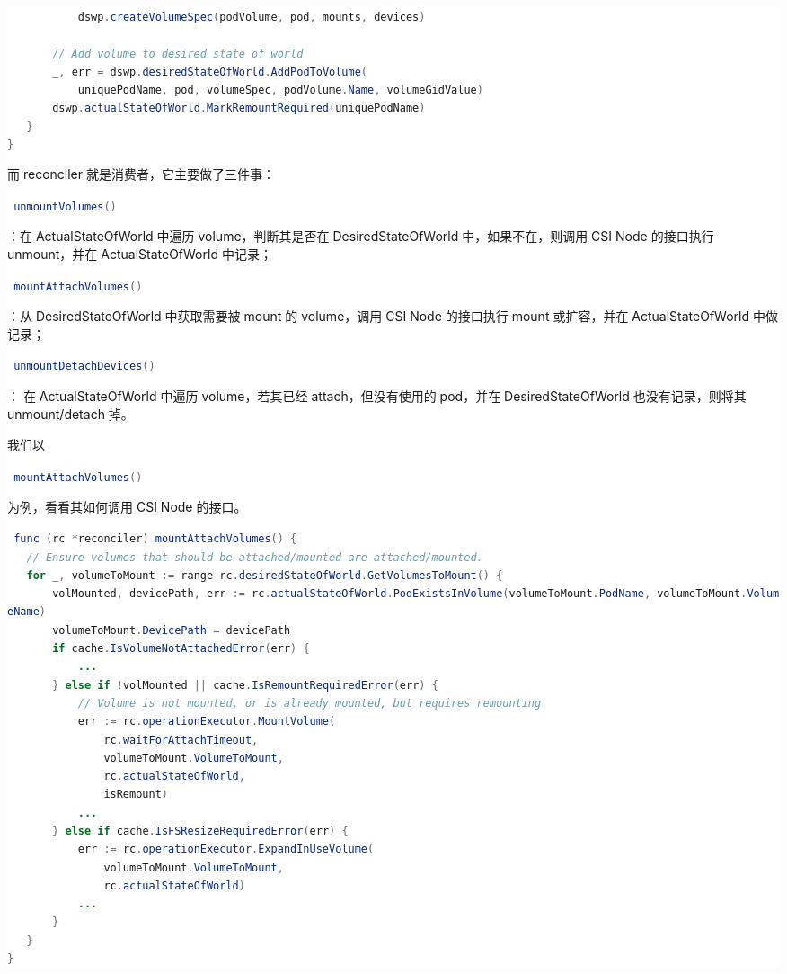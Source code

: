  ```java 
			dswp.createVolumeSpec(podVolume, pod, mounts, devices)

		// Add volume to desired state of world
		_, err = dswp.desiredStateOfWorld.AddPodToVolume(
			uniquePodName, pod, volumeSpec, podVolume.Name, volumeGidValue)
		dswp.actualStateOfWorld.MarkRemountRequired(uniquePodName)
    }
}

  ``` 
  
而 reconciler 就是消费者，它主要做了三件事： 
 
  
 ```java 
  unmountVolumes()
  ``` 
 ：在 ActualStateOfWorld 中遍历 volume，判断其是否在 DesiredStateOfWorld 中，如果不在，则调用 CSI Node 的接口执行 unmount，并在 ActualStateOfWorld 中记录； 
  
 ```java 
  mountAttachVolumes()
  ``` 
 ：从 DesiredStateOfWorld 中获取需要被 mount 的 volume，调用 CSI Node 的接口执行 mount 或扩容，并在 ActualStateOfWorld 中做记录； 
  
 ```java 
  unmountDetachDevices()
  ``` 
 ： 在 ActualStateOfWorld 中遍历 volume，若其已经 attach，但没有使用的 pod，并在 DesiredStateOfWorld 也没有记录，则将其 unmount/detach 掉。 
 
我们以  
 ```java 
  mountAttachVolumes()
  ``` 
  为例，看看其如何调用 CSI Node 的接口。 
 
 ```java 
  func (rc *reconciler) mountAttachVolumes() {
	// Ensure volumes that should be attached/mounted are attached/mounted.
	for _, volumeToMount := range rc.desiredStateOfWorld.GetVolumesToMount() {
		volMounted, devicePath, err := rc.actualStateOfWorld.PodExistsInVolume(volumeToMount.PodName, volumeToMount.VolumeName)
		volumeToMount.DevicePath = devicePath
		if cache.IsVolumeNotAttachedError(err) {
			...
		} else if !volMounted || cache.IsRemountRequiredError(err) {
			// Volume is not mounted, or is already mounted, but requires remounting
			err := rc.operationExecutor.MountVolume(
				rc.waitForAttachTimeout,
				volumeToMount.VolumeToMount,
				rc.actualStateOfWorld,
				isRemount)
			...
		} else if cache.IsFSResizeRequiredError(err) {
			err := rc.operationExecutor.ExpandInUseVolume(
				volumeToMount.VolumeToMount,
				rc.actualStateOfWorld)
			...
		}
	}
}

  ``` 
  